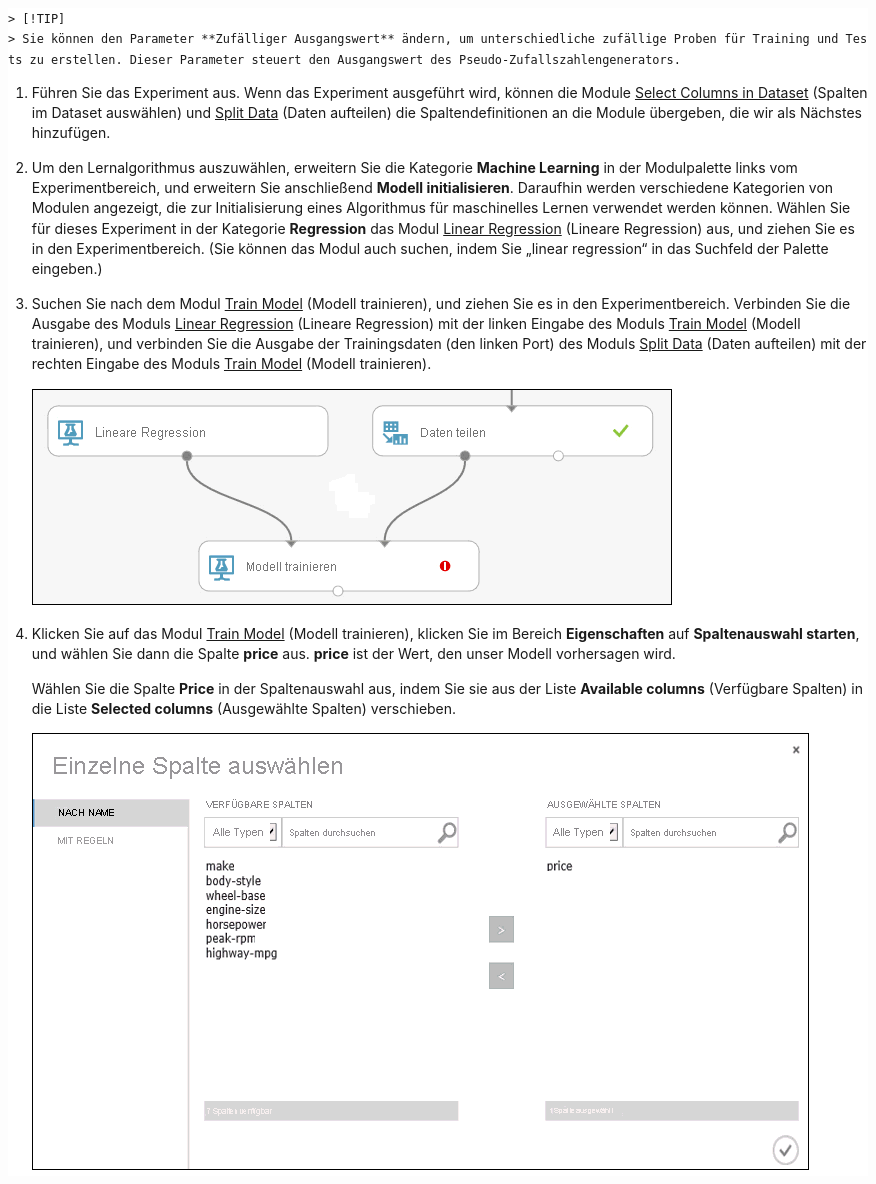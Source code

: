     > [!TIP]
    > Sie können den Parameter **Zufälliger Ausgangswert** ändern, um unterschiedliche zufällige Proben für Training und Tests zu erstellen. Dieser Parameter steuert den Ausgangswert des Pseudo-Zufallszahlengenerators.

1. Führen Sie das Experiment aus. Wenn das Experiment ausgeführt wird, können die Module [Select Columns in Dataset][select-columns] (Spalten im Dataset auswählen) und [Split Data][split] (Daten aufteilen) die Spaltendefinitionen an die Module übergeben, die wir als Nächstes hinzufügen.  

1. Um den Lernalgorithmus auszuwählen, erweitern Sie die Kategorie **Machine Learning** in der Modulpalette links vom Experimentbereich, und erweitern Sie anschließend **Modell initialisieren**. Daraufhin werden verschiedene Kategorien von Modulen angezeigt, die zur Initialisierung eines Algorithmus für maschinelles Lernen verwendet werden können. Wählen Sie für dieses Experiment in der Kategorie **Regression** das Modul [Linear Regression][linear-regression] (Lineare Regression) aus, und ziehen Sie es in den Experimentbereich. (Sie können das Modul auch suchen, indem Sie „linear regression“ in das Suchfeld der Palette eingeben.)

1. Suchen Sie nach dem Modul [Train Model][train-model] (Modell trainieren), und ziehen Sie es in den Experimentbereich. Verbinden Sie die Ausgabe des Moduls [Linear Regression][linear-regression] (Lineare Regression) mit der linken Eingabe des Moduls [Train Model][train-model] (Modell trainieren), und verbinden Sie die Ausgabe der Trainingsdaten (den linken Port) des Moduls [Split Data][split] (Daten aufteilen) mit der rechten Eingabe des Moduls [Train Model][train-model] (Modell trainieren).

    ![Verbinden des Moduls „Train Model“mit den Modulen „Linear Regression“ und „Split Data“](./media/create-experiment/connect-train-model.png)

1. Klicken Sie auf das Modul [Train Model][train-model] (Modell trainieren), klicken Sie im Bereich **Eigenschaften** auf **Spaltenauswahl starten**, und wählen Sie dann die Spalte **price** aus. **price** ist der Wert, den unser Modell vorhersagen wird.

    Wählen Sie die Spalte **Price** in der Spaltenauswahl aus, indem Sie sie aus der Liste **Available columns** (Verfügbare Spalten) in die Liste **Selected columns** (Ausgewählte Spalten) verschieben.

    ![Auswählen der Spalte „price“ für das Modul „Train Model“](./media/create-experiment/select-price-column.png)

[Abrufen der Daten]: #get-the-data
[Aufbereiten der Daten]: #prepare-the-data
[Definieren der Funktionen]: #define-features
[Auswählen und Anwenden eines Algorithmus]: #choose-and-apply-an-algorithm
[Erstellen von Preisprognosen für neue Fahrzeuge]: #predict-new-automobile-prices
[evaluate-model]: https://msdn.microsoft.com/library/azure/927d65ac-3b50-4694-9903-20f6c1672089/
[linear-regression]: https://msdn.microsoft.com/library/azure/31960a6f-789b-4cf7-88d6-2e1152c0bd1a/
[clean-missing-data]: https://msdn.microsoft.com/library/azure/d2c5ca2f-7323-41a3-9b7e-da917c99f0c4/
[select-columns]: https://msdn.microsoft.com/library/azure/1ec722fa-b623-4e26-a44e-a50c6d726223/
[score-model]: https://msdn.microsoft.com/library/azure/401b4f92-e724-4d5a-be81-d5b0ff9bdb33/
[split]: https://msdn.microsoft.com/library/azure/70530644-c97a-4ab6-85f7-88bf30a8be5f/
[train-model]: https://msdn.microsoft.com/library/azure/5cc7053e-aa30-450d-96c0-dae4be720977/